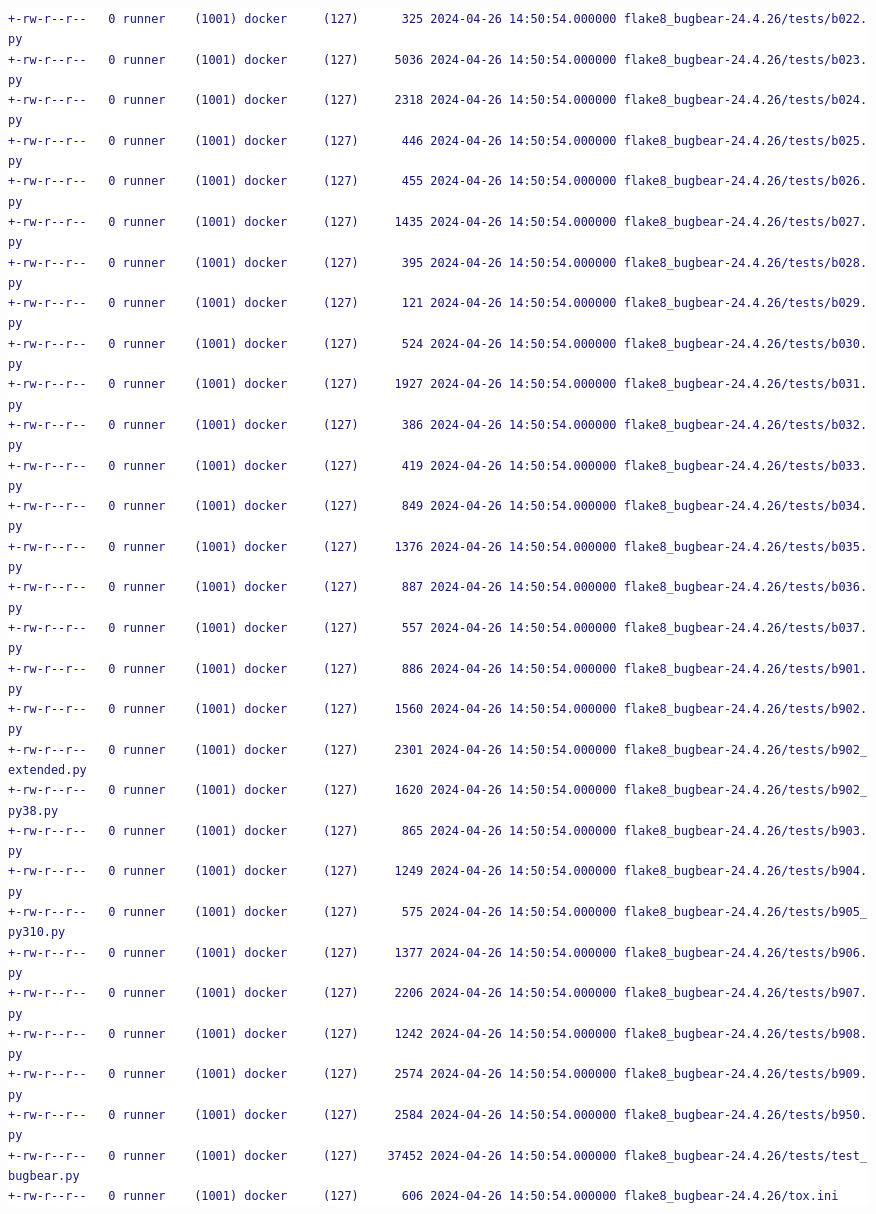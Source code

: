 ```diff
+-rw-r--r--   0 runner    (1001) docker     (127)      325 2024-04-26 14:50:54.000000 flake8_bugbear-24.4.26/tests/b022.py
+-rw-r--r--   0 runner    (1001) docker     (127)     5036 2024-04-26 14:50:54.000000 flake8_bugbear-24.4.26/tests/b023.py
+-rw-r--r--   0 runner    (1001) docker     (127)     2318 2024-04-26 14:50:54.000000 flake8_bugbear-24.4.26/tests/b024.py
+-rw-r--r--   0 runner    (1001) docker     (127)      446 2024-04-26 14:50:54.000000 flake8_bugbear-24.4.26/tests/b025.py
+-rw-r--r--   0 runner    (1001) docker     (127)      455 2024-04-26 14:50:54.000000 flake8_bugbear-24.4.26/tests/b026.py
+-rw-r--r--   0 runner    (1001) docker     (127)     1435 2024-04-26 14:50:54.000000 flake8_bugbear-24.4.26/tests/b027.py
+-rw-r--r--   0 runner    (1001) docker     (127)      395 2024-04-26 14:50:54.000000 flake8_bugbear-24.4.26/tests/b028.py
+-rw-r--r--   0 runner    (1001) docker     (127)      121 2024-04-26 14:50:54.000000 flake8_bugbear-24.4.26/tests/b029.py
+-rw-r--r--   0 runner    (1001) docker     (127)      524 2024-04-26 14:50:54.000000 flake8_bugbear-24.4.26/tests/b030.py
+-rw-r--r--   0 runner    (1001) docker     (127)     1927 2024-04-26 14:50:54.000000 flake8_bugbear-24.4.26/tests/b031.py
+-rw-r--r--   0 runner    (1001) docker     (127)      386 2024-04-26 14:50:54.000000 flake8_bugbear-24.4.26/tests/b032.py
+-rw-r--r--   0 runner    (1001) docker     (127)      419 2024-04-26 14:50:54.000000 flake8_bugbear-24.4.26/tests/b033.py
+-rw-r--r--   0 runner    (1001) docker     (127)      849 2024-04-26 14:50:54.000000 flake8_bugbear-24.4.26/tests/b034.py
+-rw-r--r--   0 runner    (1001) docker     (127)     1376 2024-04-26 14:50:54.000000 flake8_bugbear-24.4.26/tests/b035.py
+-rw-r--r--   0 runner    (1001) docker     (127)      887 2024-04-26 14:50:54.000000 flake8_bugbear-24.4.26/tests/b036.py
+-rw-r--r--   0 runner    (1001) docker     (127)      557 2024-04-26 14:50:54.000000 flake8_bugbear-24.4.26/tests/b037.py
+-rw-r--r--   0 runner    (1001) docker     (127)      886 2024-04-26 14:50:54.000000 flake8_bugbear-24.4.26/tests/b901.py
+-rw-r--r--   0 runner    (1001) docker     (127)     1560 2024-04-26 14:50:54.000000 flake8_bugbear-24.4.26/tests/b902.py
+-rw-r--r--   0 runner    (1001) docker     (127)     2301 2024-04-26 14:50:54.000000 flake8_bugbear-24.4.26/tests/b902_extended.py
+-rw-r--r--   0 runner    (1001) docker     (127)     1620 2024-04-26 14:50:54.000000 flake8_bugbear-24.4.26/tests/b902_py38.py
+-rw-r--r--   0 runner    (1001) docker     (127)      865 2024-04-26 14:50:54.000000 flake8_bugbear-24.4.26/tests/b903.py
+-rw-r--r--   0 runner    (1001) docker     (127)     1249 2024-04-26 14:50:54.000000 flake8_bugbear-24.4.26/tests/b904.py
+-rw-r--r--   0 runner    (1001) docker     (127)      575 2024-04-26 14:50:54.000000 flake8_bugbear-24.4.26/tests/b905_py310.py
+-rw-r--r--   0 runner    (1001) docker     (127)     1377 2024-04-26 14:50:54.000000 flake8_bugbear-24.4.26/tests/b906.py
+-rw-r--r--   0 runner    (1001) docker     (127)     2206 2024-04-26 14:50:54.000000 flake8_bugbear-24.4.26/tests/b907.py
+-rw-r--r--   0 runner    (1001) docker     (127)     1242 2024-04-26 14:50:54.000000 flake8_bugbear-24.4.26/tests/b908.py
+-rw-r--r--   0 runner    (1001) docker     (127)     2574 2024-04-26 14:50:54.000000 flake8_bugbear-24.4.26/tests/b909.py
+-rw-r--r--   0 runner    (1001) docker     (127)     2584 2024-04-26 14:50:54.000000 flake8_bugbear-24.4.26/tests/b950.py
+-rw-r--r--   0 runner    (1001) docker     (127)    37452 2024-04-26 14:50:54.000000 flake8_bugbear-24.4.26/tests/test_bugbear.py
+-rw-r--r--   0 runner    (1001) docker     (127)      606 2024-04-26 14:50:54.000000 flake8_bugbear-24.4.26/tox.ini
```
